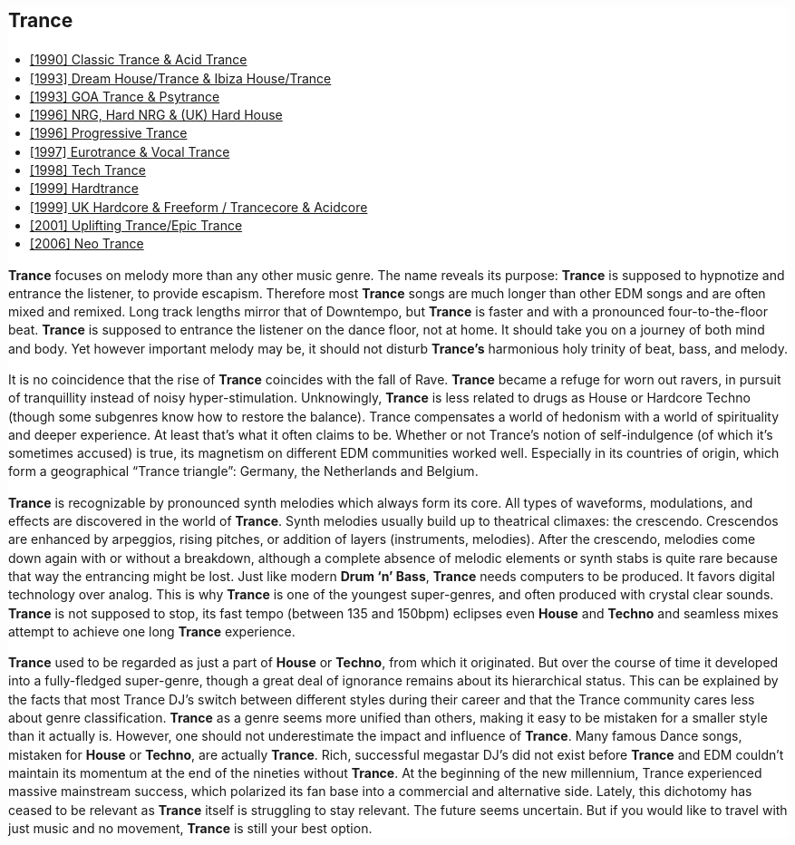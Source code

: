 ## Trance
- [[1990] Classic Trance & Acid Trance](#1990-Classic-Trance--Acid-Trance)
- [[1993] Dream House/Trance & Ibiza House/Trance](#1993-Dream-HouseTrance--Ibiza-HouseTrance)
- [[1993] GOA Trance & Psytrance](#1993-Goa-Trance--Psytrance)
- [[1996] NRG, Hard NRG & (UK) Hard House](#1996-NRG-Hard-NRG--UK-Hard-House)
- [[1996] Progressive Trance](#1996-Progressive-Trance)
- [[1997] Eurotrance & Vocal Trance](#1997-Eurotrance--Vocal-Trance)
- [[1998] Tech Trance](../master/techno.md#1998-Tech-Trance)
- [[1999] Hardtrance](#1999-Hardtrance)
- [[1999] UK Hardcore & Freeform / Trancecore & Acidcore](../master/hardcore.md#1999-UK-Hardcore--Freeform--Trancecore--Acidcore)
- [[2001] Uplifting Trance/Epic Trance](#2001-Uplifting-TranceEpic-Trance)
- [[2006] Neo Trance](#2006-Neo-Trance)

**Trance** focuses on melody more than any other music genre. The name reveals its purpose: **Trance** is supposed to hypnotize and entrance the listener, to provide escapism. Therefore most **Trance** songs are much longer than other EDM songs and are often mixed and remixed. Long track lengths mirror that of Downtempo, but **Trance** is faster and with a pronounced four-to-the-floor beat. **Trance** is supposed to entrance the listener on the dance floor, not at home. It should take you on a journey of both mind and body. Yet however important melody may be, it should not disturb **Trance’s** harmonious holy trinity of beat, bass, and melody.

It is no coincidence that the rise of **Trance** coincides with the fall of Rave. **Trance** became a refuge for worn out ravers, in pursuit of tranquillity instead of noisy hyper-stimulation. Unknowingly, **Trance** is less related to drugs as House or Hardcore Techno (though some subgenres know how to restore the balance). Trance compensates a world of hedonism with a world of spirituality and deeper experience. At least that’s what it often claims to be. Whether or not Trance’s notion of self-indulgence (of which it’s sometimes accused) is true, its magnetism on different EDM communities worked well. Especially in its countries of origin, which form a geographical “Trance triangle”: Germany, the Netherlands and Belgium.

**Trance** is recognizable by pronounced synth melodies which always form its core. All types of waveforms, modulations, and effects are discovered in the world of **Trance**. Synth melodies usually build up to theatrical climaxes: the crescendo. Crescendos are enhanced by arpeggios, rising pitches, or addition of layers (instruments, melodies). After the crescendo, melodies come down again with or without a breakdown, although a complete absence of melodic elements or synth stabs is quite rare because that way the entrancing might be lost. Just like modern **Drum ‘n’ Bass**, **Trance** needs computers to be produced. It favors digital technology over analog. This is why **Trance** is one of the youngest super-genres, and often produced with crystal clear sounds. **Trance** is not supposed to stop, its fast tempo (between 135 and 150bpm) eclipses even **House** and **Techno** and seamless mixes attempt to achieve one long **Trance** experience.

**Trance** used to be regarded as just a part of **House** or **Techno**, from which it originated. But over the course of time it developed into a fully-fledged super-genre, though a great deal of ignorance remains about its hierarchical status. This can be explained by the facts that most Trance DJ’s switch between different styles during their career and that the Trance community cares less about genre classification. **Trance** as a genre seems more unified than others, making it easy to be mistaken for a smaller style than it actually is. However, one should not underestimate the impact and influence of **Trance**. Many famous Dance songs, mistaken for **House** or **Techno**, are actually **Trance**. Rich, successful megastar DJ’s did not exist before **Trance** and EDM couldn’t maintain its momentum at the end of the nineties without **Trance**. At the beginning of the new millennium, Trance experienced massive mainstream success, which polarized its fan base into a commercial and alternative side. Lately, this dichotomy has ceased to be relevant as **Trance** itself is struggling to stay relevant. The future seems uncertain. But if you would like to travel with just music and no movement, **Trance** is still your best option.
